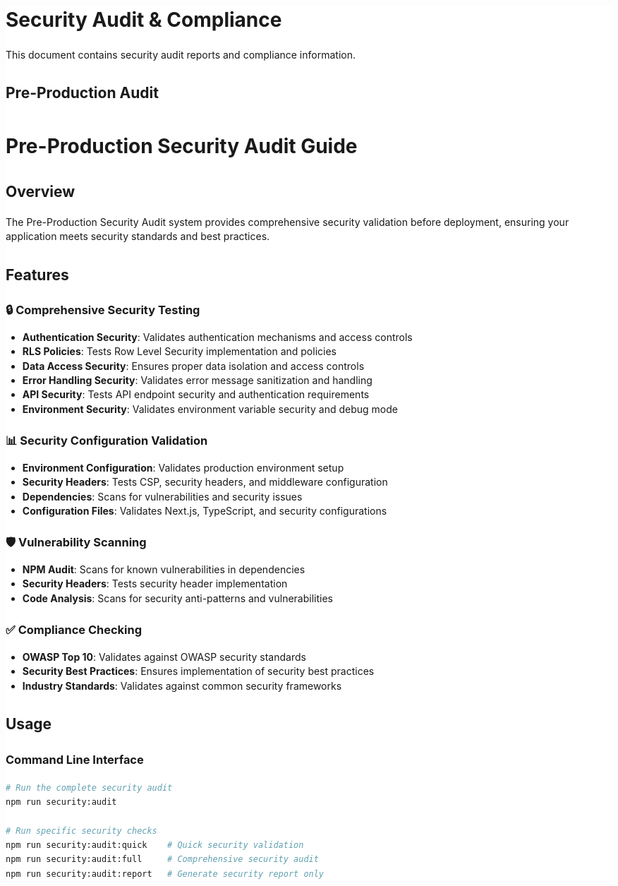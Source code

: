 # Security Audit & Compliance

This document contains security audit reports and compliance information.


## Pre-Production Audit

# Pre-Production Security Audit Guide

## Overview

The Pre-Production Security Audit system provides comprehensive security validation before deployment, ensuring your application meets security standards and best practices.

## Features

### 🔒 Comprehensive Security Testing
- **Authentication Security**: Validates authentication mechanisms and access controls
- **RLS Policies**: Tests Row Level Security implementation and policies
- **Data Access Security**: Ensures proper data isolation and access controls
- **Error Handling Security**: Validates error message sanitization and handling
- **API Security**: Tests API endpoint security and authentication requirements
- **Environment Security**: Validates environment variable security and debug mode

### 📊 Security Configuration Validation
- **Environment Configuration**: Validates production environment setup
- **Security Headers**: Tests CSP, security headers, and middleware configuration
- **Dependencies**: Scans for vulnerabilities and security issues
- **Configuration Files**: Validates Next.js, TypeScript, and security configurations

### 🛡️ Vulnerability Scanning
- **NPM Audit**: Scans for known vulnerabilities in dependencies
- **Security Headers**: Tests security header implementation
- **Code Analysis**: Scans for security anti-patterns and vulnerabilities

### ✅ Compliance Checking
- **OWASP Top 10**: Validates against OWASP security standards
- **Security Best Practices**: Ensures implementation of security best practices
- **Industry Standards**: Validates against common security frameworks

## Usage

### Command Line Interface

```bash
# Run the complete security audit
npm run security:audit

# Run specific security checks
npm run security:audit:quick    # Quick security validation
npm run security:audit:full     # Comprehensive security audit
npm run security:audit:report   # Generate security report only
```
